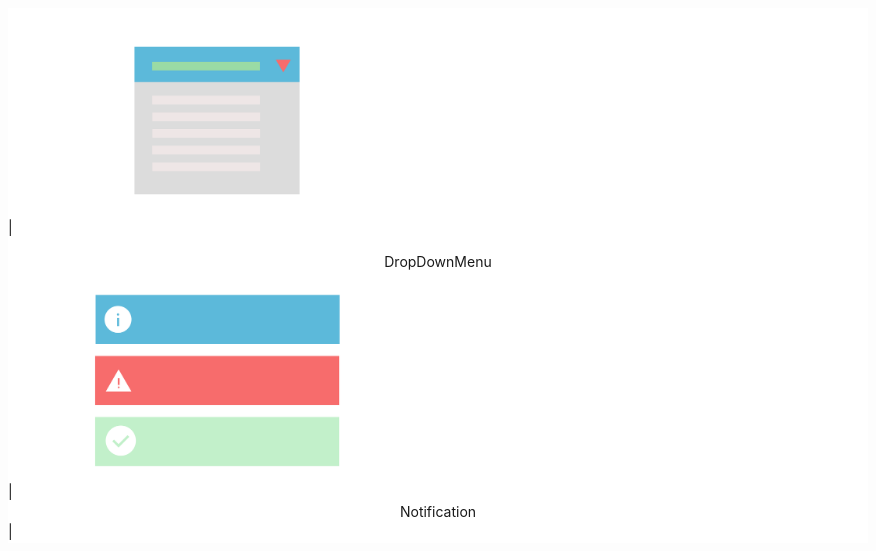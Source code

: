| <img  src="https://github.com/alphajwc/Effsemble-ui-free/blob/master/public/DropdownMenu.svg"  width="400"/><center> DropDownMenu</center> | <img  src="https://github.com/alphajwc/Effsemble-ui-free/blob/master/public/Notification.svg"  width="400"/><center> Notification</center> |